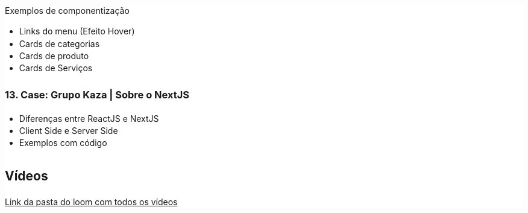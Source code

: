Exemplos de componentização
- Links do menu (Efeito Hover)
- Cards de categorias
- Cards de produto
- Cards de Serviços

### 13. Case: Grupo Kaza | Sobre o NextJS

- Diferenças entre ReactJS e NextJS
- Client Side e Server Side
- Exemplos com código

## Vídeos

[Link da pasta do loom com todos os vídeos](https://loom.com/share/folder/029dde17691d493a8761d924e31eeb5f)